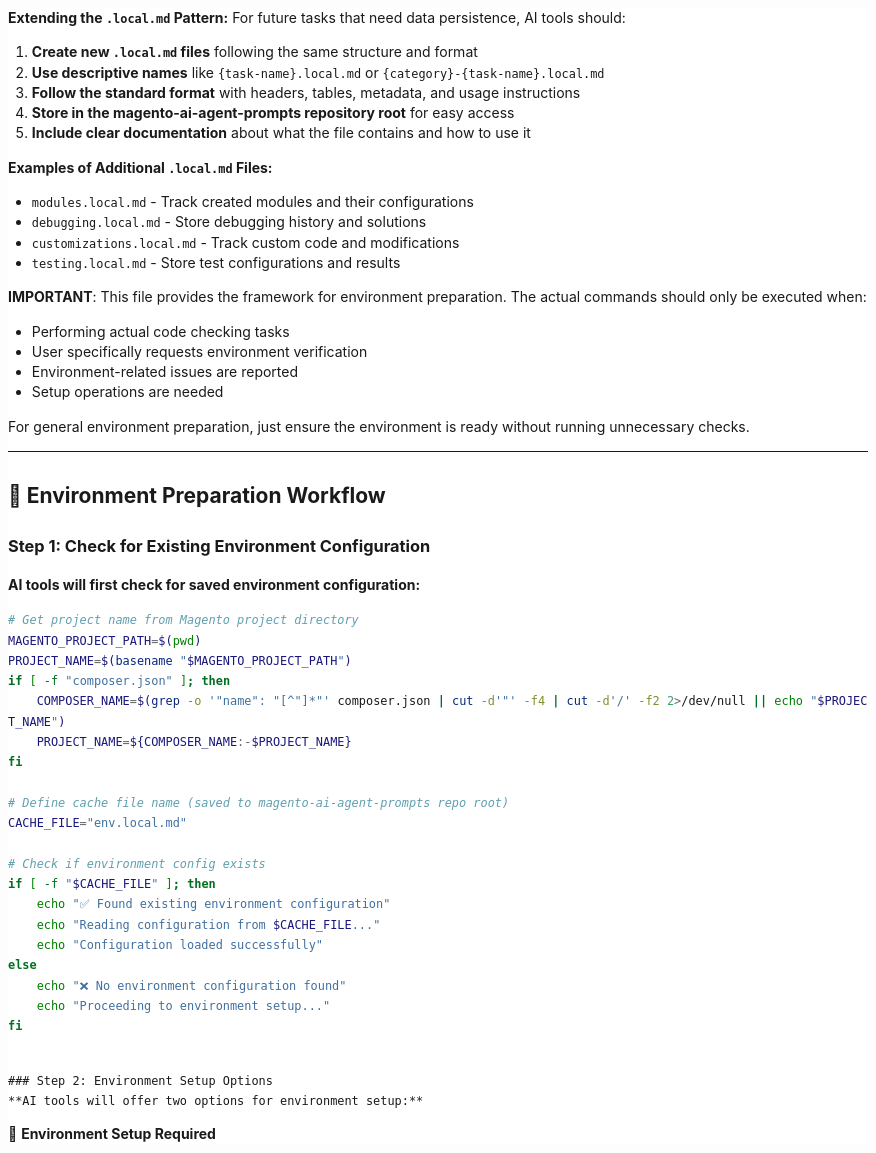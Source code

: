 **Extending the `.local.md` Pattern:**
For future tasks that need data persistence, AI tools should:
1. **Create new `.local.md` files** following the same structure and format
2. **Use descriptive names** like `{task-name}.local.md` or `{category}-{task-name}.local.md`
3. **Follow the standard format** with headers, tables, metadata, and usage instructions
4. **Store in the magento-ai-agent-prompts repository root** for easy access
5. **Include clear documentation** about what the file contains and how to use it

**Examples of Additional `.local.md` Files:**
- `modules.local.md` - Track created modules and their configurations
- `debugging.local.md` - Store debugging history and solutions
- `customizations.local.md` - Track custom code and modifications
- `testing.local.md` - Store test configurations and results

**IMPORTANT**: This file provides the framework for environment preparation. The actual commands should only be executed when:
- Performing actual code checking tasks
- User specifically requests environment verification
- Environment-related issues are reported
- Setup operations are needed

For general environment preparation, just ensure the environment is ready without running unnecessary checks.

---

## 🎯 Environment Preparation Workflow

### Step 1: Check for Existing Environment Configuration
**AI tools will first check for saved environment configuration:**

```bash
# Get project name from Magento project directory
MAGENTO_PROJECT_PATH=$(pwd)
PROJECT_NAME=$(basename "$MAGENTO_PROJECT_PATH")
if [ -f "composer.json" ]; then
    COMPOSER_NAME=$(grep -o '"name": "[^"]*"' composer.json | cut -d'"' -f4 | cut -d'/' -f2 2>/dev/null || echo "$PROJECT_NAME")
    PROJECT_NAME=${COMPOSER_NAME:-$PROJECT_NAME}
fi

# Define cache file name (saved to magento-ai-agent-prompts repo root)
CACHE_FILE="env.local.md"

# Check if environment config exists
if [ -f "$CACHE_FILE" ]; then
    echo "✅ Found existing environment configuration"
    echo "Reading configuration from $CACHE_FILE..."
    echo "Configuration loaded successfully"
else
    echo "❌ No environment configuration found"
    echo "Proceeding to environment setup..."
fi
```
```

### Step 2: Environment Setup Options
**AI tools will offer two options for environment setup:**

```
🔧 **Environment Setup Required**
